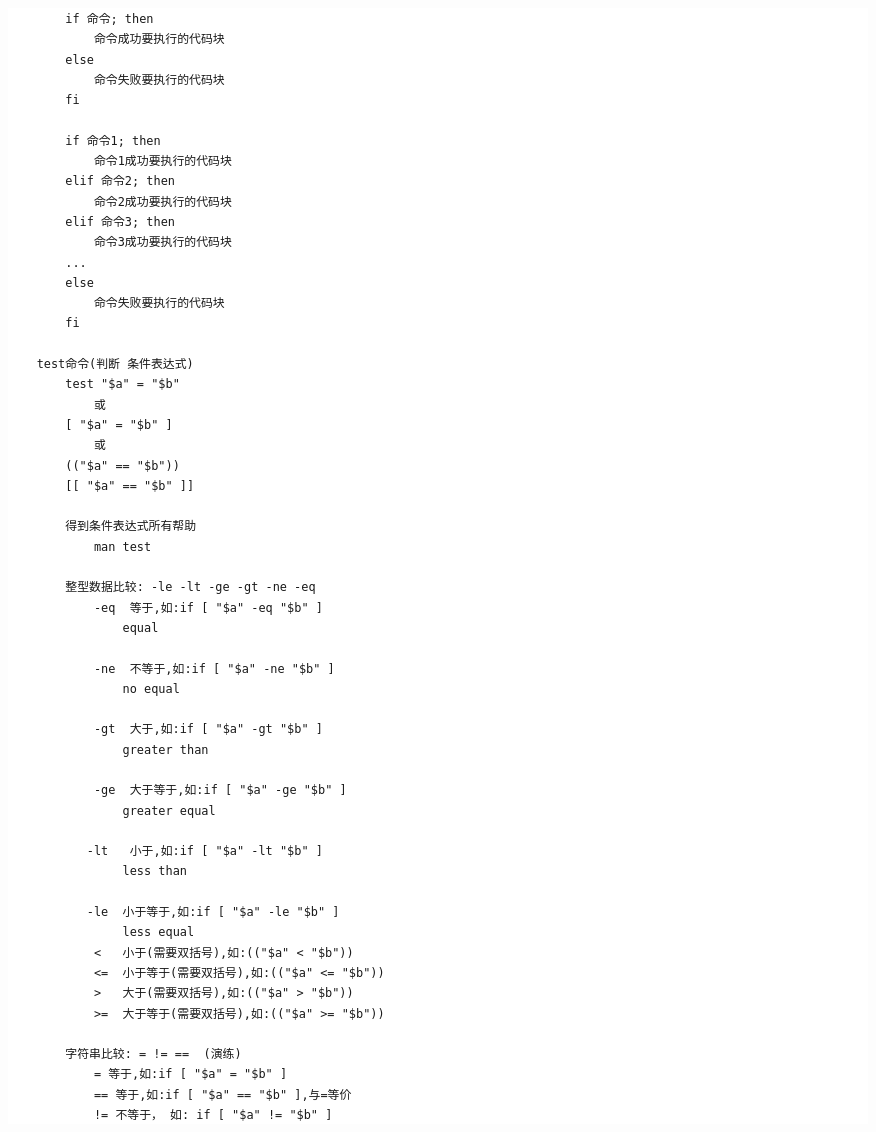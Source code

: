             if 命令; then
                命令成功要执行的代码块
            else
                命令失败要执行的代码块
            fi
    
            if 命令1; then
                命令1成功要执行的代码块
            elif 命令2; then
                命令2成功要执行的代码块
            elif 命令3; then
                命令3成功要执行的代码块
            ...
            else
                命令失败要执行的代码块
            fi
    
        test命令(判断 条件表达式)
            test "$a" = "$b"
                或
            [ "$a" = "$b" ]
                或
            (("$a" == "$b"))
            [[ "$a" == "$b" ]]
    
            得到条件表达式所有帮助
                man test
    
            整型数据比较: -le -lt -ge -gt -ne -eq
                -eq  等于,如:if [ "$a" -eq "$b" ]
                    equal
                
                -ne  不等于,如:if [ "$a" -ne "$b" ]
                    no equal
                
                -gt  大于,如:if [ "$a" -gt "$b" ]
                    greater than
                
                -ge  大于等于,如:if [ "$a" -ge "$b" ]
                    greater equal
               
               -lt   小于,如:if [ "$a" -lt "$b" ]
                    less than
               
               -le  小于等于,如:if [ "$a" -le "$b" ]
                    less equal
                <   小于(需要双括号),如:(("$a" < "$b"))
                <=  小于等于(需要双括号),如:(("$a" <= "$b"))
                >   大于(需要双括号),如:(("$a" > "$b"))
                >=  大于等于(需要双括号),如:(("$a" >= "$b"))
    
            字符串比较: = != ==  (演练)
                = 等于,如:if [ "$a" = "$b" ]
                == 等于,如:if [ "$a" == "$b" ],与=等价
                != 不等于， 如: if [ "$a" != "$b" ]
